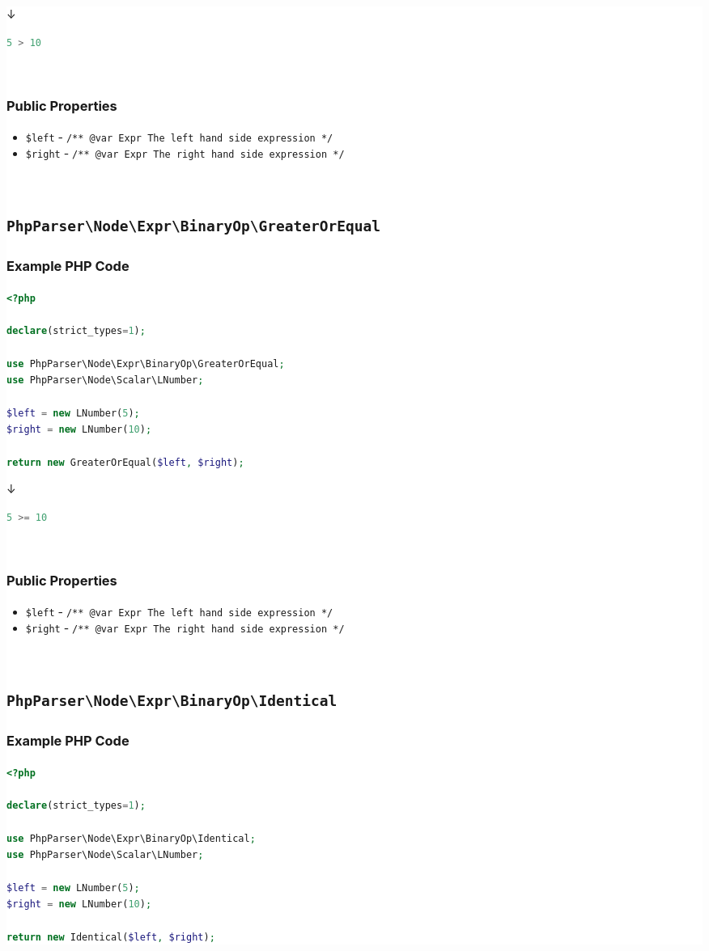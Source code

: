 ↓

```php
5 > 10
```

<br>


### Public Properties

 * `$left` - `/** @var Expr The left hand side expression */`
 * `$right` - `/** @var Expr The right hand side expression */`

<br>

## `PhpParser\Node\Expr\BinaryOp\GreaterOrEqual`


### Example PHP Code

```php
<?php

declare(strict_types=1);

use PhpParser\Node\Expr\BinaryOp\GreaterOrEqual;
use PhpParser\Node\Scalar\LNumber;

$left = new LNumber(5);
$right = new LNumber(10);

return new GreaterOrEqual($left, $right);
```

↓

```php
5 >= 10
```

<br>


### Public Properties

 * `$left` - `/** @var Expr The left hand side expression */`
 * `$right` - `/** @var Expr The right hand side expression */`

<br>

## `PhpParser\Node\Expr\BinaryOp\Identical`


### Example PHP Code

```php
<?php

declare(strict_types=1);

use PhpParser\Node\Expr\BinaryOp\Identical;
use PhpParser\Node\Scalar\LNumber;

$left = new LNumber(5);
$right = new LNumber(10);

return new Identical($left, $right);
```
